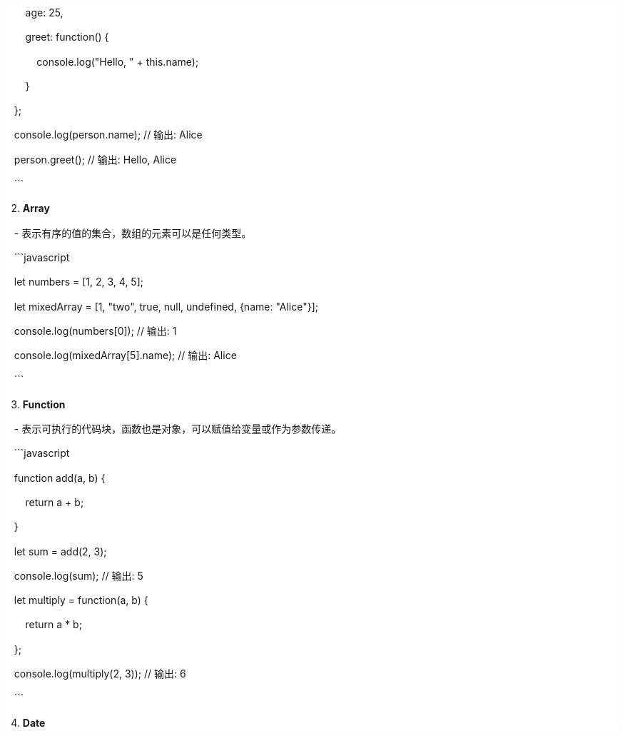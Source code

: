        age: 25,

       greet: function() {

           console.log("Hello, " + this.name);

       }

   };

   console.log(person.name); // 输出: Alice

   person.greet(); // 输出: Hello, Alice

   ```

  

2. **Array**

   - 表示有序的值的集合，数组的元素可以是任何类型。

   ```javascript

   let numbers = [1, 2, 3, 4, 5];

   let mixedArray = [1, "two", true, null, undefined, {name: "Alice"}];

   console.log(numbers[0]); // 输出: 1

   console.log(mixedArray[5].name); // 输出: Alice

   ```

  

3. **Function**

   - 表示可执行的代码块，函数也是对象，可以赋值给变量或作为参数传递。

   ```javascript

   function add(a, b) {

       return a + b;

   }

   let sum = add(2, 3);

   console.log(sum); // 输出: 5

  

   let multiply = function(a, b) {

       return a * b;

   };

   console.log(multiply(2, 3)); // 输出: 6

   ```

  

4. **Date**
